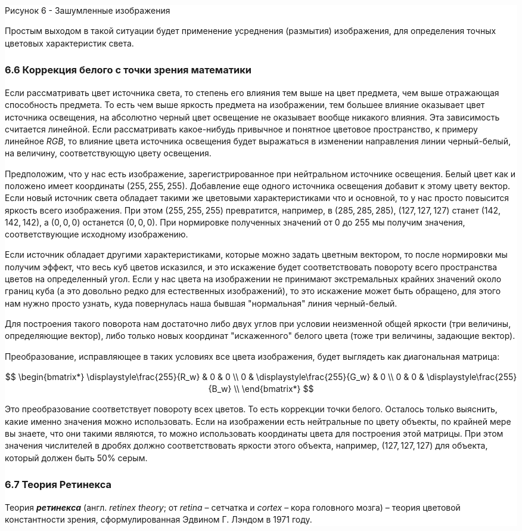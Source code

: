   Рисунок 6 - Зашумленные изображения
</div>

Простым выходом в такой ситуации будет применение усреднения (размытия) изображения, для определения точных цветовых характеристик света.

### 6.6 Коррекция белого с точки зрения математики

Если рассматривать цвет источника света, то степень его влияния тем выше на цвет предмета, чем выше отражающая способность предмета. То есть чем выше яркость предмета на изображении, тем большее влияние оказывает цвет источника освещения, на абсолютно черный цвет освещение не оказывает вообще никакого влияния. Эта зависимость считается линейной. Если рассматривать какое-нибудь привычное и понятное цветовое пространство, к примеру линейное $RGB$, то влияние цвета источника освещения будет выражаться в изменении направления линии черный-белый, на величину, соответствующую цвету освещения.

Предположим, что у нас есть изображение, зарегистрированное при нейтральном источнике освещения. Белый цвет как и положено имеет координаты $(255, 255, 255)$. Добавление еще одного источника освещения добавит к этому цвету вектор. Если новый источник света обладает такими же цветовыми характеристиками что и основной, то у нас просто повысится яркость всего изображения. При этом $(255, 255, 255)$ превратится, например, в $(285, 285, 285)$, $(127, 127, 127)$ станет $(142, 142, 142)$, а $(0, 0, 0)$ останется $(0, 0, 0)$. При нормировке полученных значений от $0$ до $255$ мы получим значения, соответствующие исходному изображению.

Если источник обладает другими характеристиками, которые можно задать цветным вектором, то после нормировки мы получим эффект, что весь куб цветов исказился, и это искажение будет соответствовать повороту всего пространства цветов на определенный угол. Если у нас цвета на изображении не принимают экстремальных крайних значений около границ куба (а это довольно редко для естественных изображений), то это искажение может быть обращено, для этого нам нужно просто узнать, куда повернулась наша бывшая "нормальная" линия черный-белый.

Для построения такого поворота нам достаточно либо двух углов при условии неизменной общей яркости (три величины, определяющие вектор), либо только новых координат "искаженного" белого цвета (тоже три величины, задающие вектор).

Преобразование, исправляющее в таких условиях все цвета изображения, будет выглядеть как диагональная матрица:

$$
\begin{bmatrix*}
  \displaystyle\frac{255}{R_w} & 0 & 0 \\
  0 & \displaystyle\frac{255}{G_w} & 0 \\
  0 & 0 & \displaystyle\frac{255}{B_w} \\
\end{bmatrix*}
$$

Это преобразование соответствует повороту всех цветов. То есть коррекции точки белого. Осталось только выяснить, какие именно значения можно использовать. Если на изображении есть нейтральные по цвету объекты, по крайней мере вы знаете, что они такими являются, то можно использовать координаты цвета для построения этой матрицы. При этом значения числителей в дробях должно соответствовать яркости этого объекта, например, $(127, 127, 127)$ для объекта, который должен быть $50\%$ серым.

### 6.7 Теория Ретинекса

Теория ***ретинекса*** (англ. *retinex theory*; от *retina* &ndash; сетчатка и *cortex* &ndash; кора головного мозга) &ndash; теория цветовой константности зрения, сформулированная Эдвином Г. Лэндом в 1971 году.
